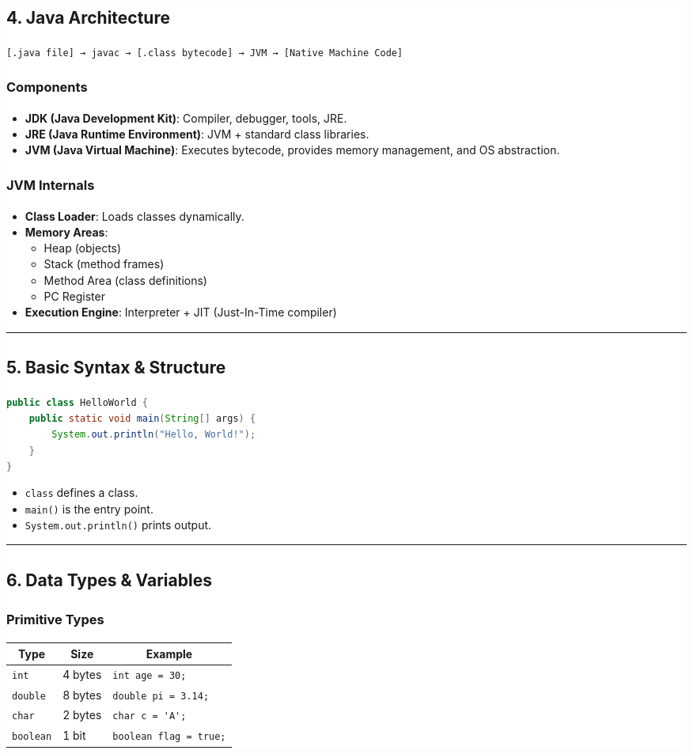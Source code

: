
## 4. Java Architecture

```text
[.java file] → javac → [.class bytecode] → JVM → [Native Machine Code]
```

### Components
- **JDK (Java Development Kit)**: Compiler, debugger, tools, JRE.
- **JRE (Java Runtime Environment)**: JVM + standard class libraries.
- **JVM (Java Virtual Machine)**: Executes bytecode, provides memory management, and OS abstraction.

### JVM Internals
- **Class Loader**: Loads classes dynamically.
- **Memory Areas**:
  - Heap (objects)
  - Stack (method frames)
  - Method Area (class definitions)
  - PC Register
- **Execution Engine**: Interpreter + JIT (Just-In-Time compiler)

---

## 5. Basic Syntax & Structure

```java
public class HelloWorld {
    public static void main(String[] args) {
        System.out.println("Hello, World!");
    }
}
```

- `class` defines a class.
- `main()` is the entry point.
- `System.out.println()` prints output.

---

## 6. Data Types & Variables

### Primitive Types

| Type    | Size     | Example         |
|---------|----------|------------------|
| `int`   | 4 bytes  | `int age = 30;`  |
| `double`| 8 bytes  | `double pi = 3.14;` |
| `char`  | 2 bytes  | `char c = 'A';`  |
| `boolean`| 1 bit   | `boolean flag = true;` |
